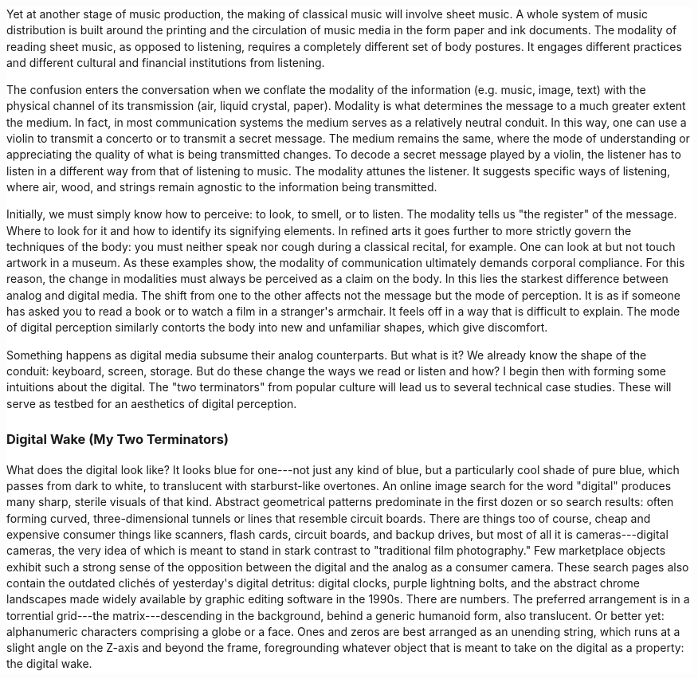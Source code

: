 Yet at another stage of music production, the making of classical music will
involve sheet music. A whole system of music distribution is built around the
printing and the circulation of music media in the form paper and ink
documents. The modality of reading sheet music, as opposed to listening,
requires a completely different set of body postures. It engages different
practices and different cultural and financial institutions from listening.

The confusion enters the conversation when we conflate the modality of the
information (e.g.  music, image, text) with the physical channel of its
transmission (air, liquid crystal, paper). Modality is what determines the
message to a much greater extent the medium. In fact, in most communication
systems the medium serves as a relatively neutral conduit. In this way, one
can use a violin to transmit a concerto or to transmit a secret message. The
medium remains the same, where the mode of understanding or appreciating the
quality of what is being transmitted changes. To decode a secret message
played by a violin, the listener has to listen in a different way from that of
listening to music. The modality attunes the listener. It suggests specific
ways of listening, where air, wood, and strings remain agnostic to the
information being transmitted.

Initially, we must simply know how to perceive: to look, to smell, or to
listen. The modality tells us "the register" of the message. Where to look for
it and how to identify its signifying elements. In refined arts it goes
further to more strictly govern the techniques of the body: you must neither
speak nor cough during a classical recital, for example. One can look at but
not touch artwork in a museum. As these examples show, the modality of
communication ultimately demands corporal compliance. For this reason, the
change in modalities must always be perceived as a claim on the body. In this
lies the starkest difference between analog and digital media. The shift from
one to the other affects not the message but the mode of perception. It is as
if someone has asked you to read a book or to watch a film in a stranger's
armchair. It feels off in a way that is difficult to explain. The mode of
digital perception similarly contorts the body into new and unfamiliar shapes,
which give discomfort.

Something happens as digital media subsume their analog counterparts. But what
is it? We already know the shape of the conduit: keyboard, screen, storage.
But do these change the ways we read or listen and how? I begin then with
forming some intuitions about the digital. The "two terminators" from popular
culture will lead us to several technical case studies. These will serve as
testbed for an aesthetics of digital perception.

### Digital Wake (My Two Terminators)

What does the digital look like? It looks blue for one---not just any kind of
blue, but a particularly cool shade of pure blue, which passes from dark to
white, to translucent with starburst-like overtones. An online image search
for the word "digital" produces many sharp, sterile visuals of that kind.
Abstract geometrical patterns predominate in the first dozen or so search
results: often forming curved, three-dimensional tunnels or lines that
resemble circuit boards. There are things too of course, cheap and expensive
consumer things like scanners, flash cards, circuit boards, and backup drives,
but most of all it is cameras---digital cameras, the very idea of which is
meant to stand in stark contrast to "traditional film photography." Few
marketplace objects exhibit such a strong sense of the opposition between the
digital and the analog as a consumer camera. These search pages also contain
the outdated clichés of yesterday's digital detritus: digital clocks, purple
lightning bolts, and the abstract chrome landscapes made widely available by
graphic editing software in the 1990s. There are numbers. The preferred
arrangement is in a torrential grid---the matrix---descending in the
background, behind a generic humanoid form, also translucent. Or better yet:
alphanumeric characters comprising a globe or a face. Ones and zeros are best
arranged as an unending string, which runs at a slight angle on the Z-axis and
beyond the frame, foregrounding whatever object that is meant to take on the
digital as a property: the digital wake.
